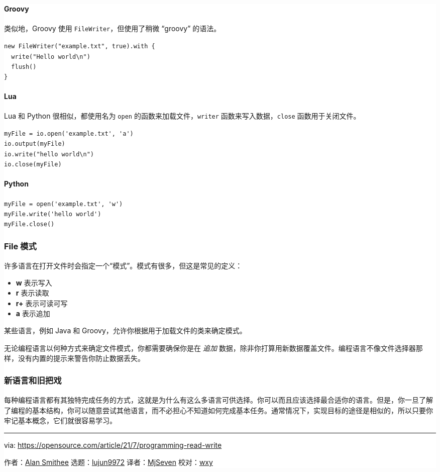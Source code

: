 #### Groovy

类似地，Groovy 使用 `FileWriter`，但使用了稍微 “groovy” 的语法。

```
new FileWriter("example.txt", true).with {
  write("Hello world\n")
  flush()
}
```

#### Lua

Lua 和 Python 很相似，都使用名为 `open` 的函数来加载文件，`writer` 函数来写入数据，`close` 函数用于关闭文件。


```
myFile = io.open('example.txt', 'a')
io.output(myFile)
io.write("hello world\n")
io.close(myFile)
```

#### Python

```
myFile = open('example.txt', 'w')
myFile.write('hello world')
myFile.close()
```

### File 模式

许多语言在打开文件时会指定一个“模式”。模式有很多，但这是常见的定义：

  * **w** 表示写入
  * **r** 表示读取
  * **r+** 表示可读可写
  * **a** 表示追加

某些语言，例如 Java 和 Groovy，允许你根据用于加载文件的类来确定模式。

无论编程语言以何种方式来确定文件模式，你都需要确保你是在 _追加_ 数据，除非你打算用新数据覆盖文件。编程语言不像文件选择器那样，没有内置的提示来警告你防止数据丢失。

### 新语言和旧把戏

每种编程语言都有其独特完成任务的方式，这就是为什么有这么多语言可供选择。你可以而且应该选择最合适你的语言。但是，你一旦了解了编程的基本结构，你可以随意尝试其他语言，而不必担心不知道如何完成基本任务。通常情况下，实现目标的途径是相似的，所以只要你牢记基本概念，它们就很容易学习。

--------------------------------------------------------------------------------

via: https://opensource.com/article/21/7/programming-read-write

作者：[Alan Smithee][a]
选题：[lujun9972][b]
译者：[MjSeven](https://github.com/MjSeven)
校对：[wxy](https://github.com/wxy)


[#]: subject: "How different programming languages read and write data"
[#]: via: "https://opensource.com/article/21/7/programming-read-write"
[#]: author: "Alan Smithee https://opensource.com/users/alansmithee"
[#]: collector: "lujun9972"
[#]: translator: "MjSeven"
[#]: reviewer: "wxy"
[#]: publisher: " "
[#]: url: " "
[a]: https://opensource.com/users/alansmithee
[b]: https://github.com/lujun9972
[1]: https://opensource.com/sites/default/files/styles/image-full-size/public/lead-images/code_computer_development_programming.png?itok=4OM29-82 "Code going into a computer."
[2]: https://opensource.com/article/21/4/compare-programming-languages
[3]: https://opensource.com/article/21/3/file-io-c
[4]: https://opensource.com/article/21/3/ccc-input-output
[5]: https://opensource.com/article/21/3/io-java
[6]: https://opensource.com/article/21/4/groovy-io
[7]: https://opensource.com/article/21/3/lua-files
[8]: https://opensource.com/article/21/3/input-output-bash
[9]: https://opensource.com/article/21/6/reading-and-writing-files-python
[10]: http://www.opengroup.org/onlinepubs/009695399/functions/fopen.html
[11]: http://www.opengroup.org/onlinepubs/009695399/functions/fgetc.html
[12]: http://www.opengroup.org/onlinepubs/009695399/functions/printf.html
[13]: http://www.opengroup.org/onlinepubs/009695399/functions/fclose.html
[14]: http://www.opengroup.org/onlinepubs/009695399/functions/feof.html
[15]: http://www.opengroup.org/onlinepubs/009695399/functions/fread.html
[16]: http://www.google.com/search?hl=en&q=allinurl%3Adocs.oracle.com+javase+docs+api+file
[17]: http://www.google.com/search?hl=en&q=allinurl%3Adocs.oracle.com+javase+docs+api+string
[18]: http://www.google.com/search?hl=en&q=allinurl%3Adocs.oracle.com+javase+docs+api+system
[19]: http://www.google.com/search?hl=en&q=allinurl%3Adocs.oracle.com+javase+docs+api+filewriter
